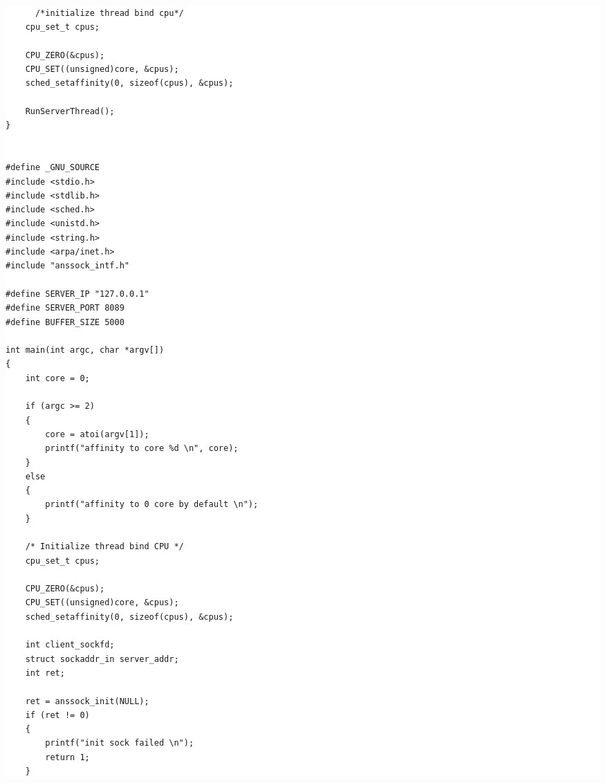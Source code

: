           /*initialize thread bind cpu*/
        cpu_set_t cpus;
    
        CPU_ZERO(&cpus);
        CPU_SET((unsigned)core, &cpus);
        sched_setaffinity(0, sizeof(cpus), &cpus);
    
        RunServerThread();
    }
    

    #define _GNU_SOURCE
    #include <stdio.h>
    #include <stdlib.h>
    #include <sched.h>
    #include <unistd.h>
    #include <string.h>
    #include <arpa/inet.h>
    #include "anssock_intf.h"
    
    #define SERVER_IP "127.0.0.1"
    #define SERVER_PORT 8089
    #define BUFFER_SIZE 5000
    
    int main(int argc, char *argv[])
    {
        int core = 0;
    
        if (argc >= 2)
        {
            core = atoi(argv[1]);
            printf("affinity to core %d \n", core);
        }
        else
        {
            printf("affinity to 0 core by default \n");
        }
    
        /* Initialize thread bind CPU */
        cpu_set_t cpus;
    
        CPU_ZERO(&cpus);
        CPU_SET((unsigned)core, &cpus);
        sched_setaffinity(0, sizeof(cpus), &cpus);
    
        int client_sockfd;
        struct sockaddr_in server_addr;
        int ret;
    
        ret = anssock_init(NULL);
        if (ret != 0)
        {
            printf("init sock failed \n");
            return 1;
        }
    